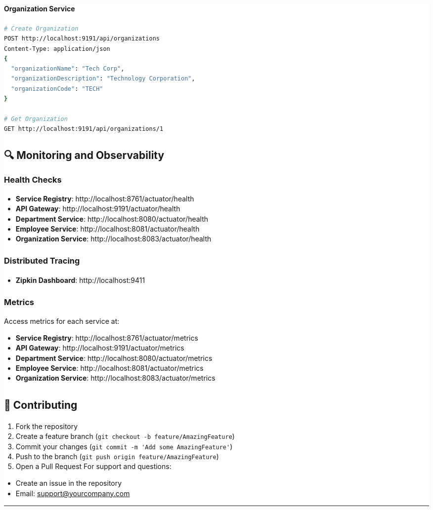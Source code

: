 ```bash
```

#### Organization Service
```bash
# Create Organization
POST http://localhost:9191/api/organizations
Content-Type: application/json
{
  "organizationName": "Tech Corp",
  "organizationDescription": "Technology Corporation",
  "organizationCode": "TECH"
}

# Get Organization
GET http://localhost:9191/api/organizations/1
```

## 🔍 Monitoring and Observability

### Health Checks
- **Service Registry**: http://localhost:8761/actuator/health
- **API Gateway**: http://localhost:9191/actuator/health
- **Department Service**: http://localhost:8080/actuator/health
- **Employee Service**: http://localhost:8081/actuator/health
- **Organization Service**: http://localhost:8083/actuator/health

### Distributed Tracing
- **Zipkin Dashboard**: http://localhost:9411

### Metrics
Access metrics for each service at: 
- **Service Registry**: http://localhost:8761/actuator/metrics
- **API Gateway**: http://localhost:9191/actuator/metrics
- **Department Service**: http://localhost:8080/actuator/metrics
- **Employee Service**: http://localhost:8081/actuator/metrics
- **Organization Service**: http://localhost:8083/actuator/metrics

## 🤝 Contributing

1. Fork the repository
2. Create a feature branch (`git checkout -b feature/AmazingFeature`)
3. Commit your changes (`git commit -m 'Add some AmazingFeature'`)
4. Push to the branch (`git push origin feature/AmazingFeature`)
5. Open a Pull Request
For support and questions:
- Create an issue in the repository
- Email: support@yourcompany.com

---
